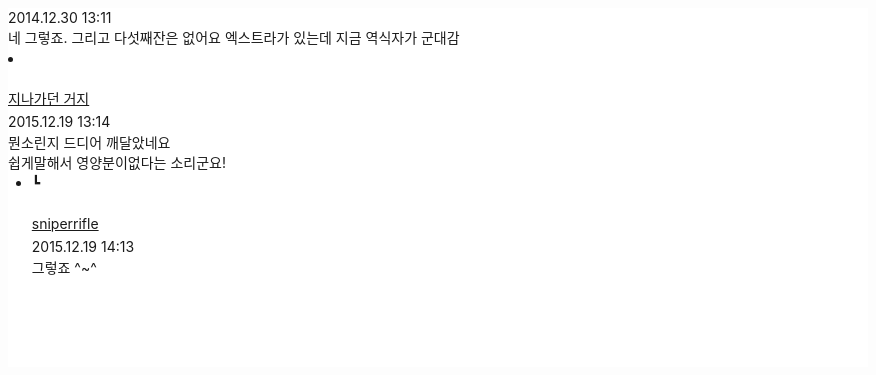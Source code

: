 <span id="open628" style="display:none">Y</span>
</div>
</div>
<div class="sDateTime">2014.12.30 13:11</div>
</div>
<div class="contRe" id="Text628">네 그렇죠. 그리고 다섯째잔은 없어요 엑스트라가 있는데 지금 역식자가 군대감</div>
<div class="contReReArea" id="inWrite628" style="display:none;"></div>
<div class="cCont_line"></div>
</li></ul></li><li class="firstCmt"><div class="opinionListMenu">
<div class="icon"><img alt="" class="myicon" src="http://i1.daumcdn.net/pimg/blog/p_img/mycon/basic_2.gif"/></div>
<div class="fl">
<a class="bold" href="http://blog.daum.net/riv0102" target="_blank">지나가던 거지 </a>
<div style="width: 1px; height: 1px; overflow: hidden; visibility: hidden; border:1px solid red">
<span id="uname5787" style="display:none;">지나가던 거지</span>
<span id="pwd5787" style="display:none;"></span>
<span id="emailblog5787" name="http://blog.daum.net/riv0102" style="display:none;"></span>
<span id="open5787" style="display:none">Y</span>
</div>
</div>
<div class="sDateTime">2015.12.19 13:14</div>
</div>
<div class="cont" id="Text5787">뭔소린지 드디어 깨달았네요<br/>
쉽게말해서 영양분이없다는 소리군요!</div>
<div class="contReArea" id="inWrite5787" style="display:none;"></div>
<ul><li class="secondCmt"><div class="opinionListMenuRe" id="parent_5787">
<div class="reIcon">┗</div>
<div class="icon"><img alt="" class="myicon" src="http://cfile217.uf.daum.net/M21x21/23254B425446251B1045FF"/></div>
<div class="fl">
<a class="bold" href="http://blog.daum.net/sniperriflesr" target="_blank">sniperrifle </a>
<div style="width: 1px; height: 1px; overflow: hidden; visibility: hidden; border:1px solid red">
<span id="uname5796" style="display:none;">sniperrifle</span>
<span id="pwd5796" style="display:none;"></span>
<span id="emailblog5796" name="http://blog.daum.net/sniperriflesr" style="display:none;"></span>
<span id="open5796" style="display:none">Y</span>
</div>
</div>
<div class="sDateTime">2015.12.19 14:13</div>
</div>
<div class="contRe" id="Text5796">그렇죠 ^~^</div>
<div class="contReReArea" id="inWrite5796" style="display:none;"></div>
</li></ul></li></ul>
</div><br/>
<br/>
<p id="refer"></p>
<br/>
